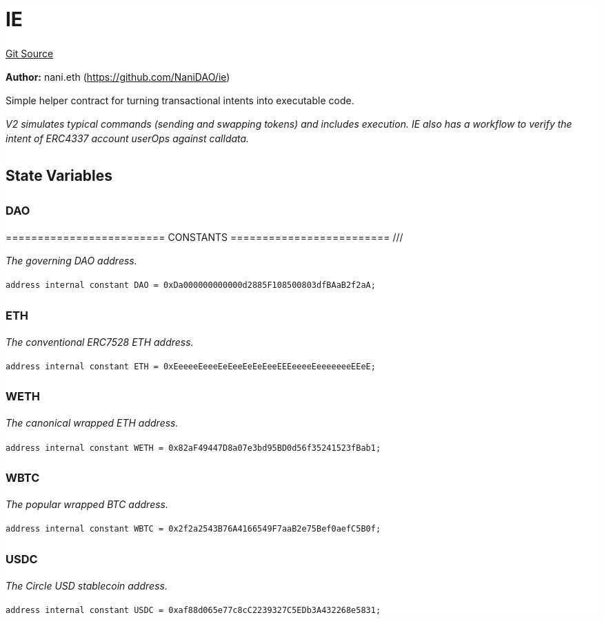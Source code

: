 # IE
[Git Source](https://github.com/NaniDAO/ie/blob/58175fad32cfeea89f1d83e288aec227fe545300/src/IE.sol)

**Author:**
nani.eth (https://github.com/NaniDAO/ie)

Simple helper contract for turning transactional intents into executable code.

*V2 simulates typical commands (sending and swapping tokens) and includes execution.
IE also has a workflow to verify the intent of ERC4337 account userOps against calldata.*


## State Variables
### DAO
========================= CONSTANTS ========================= ///

*The governing DAO address.*


```solidity
address internal constant DAO = 0xDa000000000000d2885F108500803dfBAaB2f2aA;
```


### ETH
*The conventional ERC7528 ETH address.*


```solidity
address internal constant ETH = 0xEeeeeEeeeEeEeeEeEeEeeEEEeeeeEeeeeeeeEEeE;
```


### WETH
*The canonical wrapped ETH address.*


```solidity
address internal constant WETH = 0x82aF49447D8a07e3bd95BD0d56f35241523fBab1;
```


### WBTC
*The popular wrapped BTC address.*


```solidity
address internal constant WBTC = 0x2f2a2543B76A4166549F7aaB2e75Bef0aefC5B0f;
```


### USDC
*The Circle USD stablecoin address.*


```solidity
address internal constant USDC = 0xaf88d065e77c8cC2239327C5EDb3A432268e5831;
```
